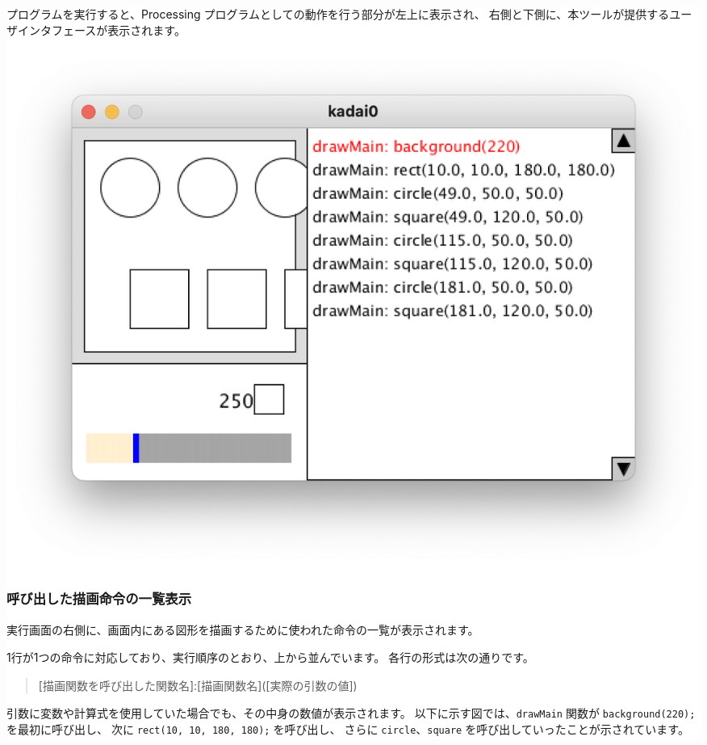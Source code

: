 プログラムを実行すると、Processing プログラムとしての動作を行う部分が左上に表示され、
右側と下側に、本ツールが提供するユーザインタフェースが表示されます。

![demo2](fig/demo2.png)


### 呼び出した描画命令の一覧表示

実行画面の右側に、画面内にある図形を描画するために使われた命令の一覧が表示されます。

1行が1つの命令に対応しており、実行順序のとおり、上から並んでいます。
各行の形式は次の通りです。

> [描画関数を呼び出した関数名]:[描画関数名]\([実際の引数の値])

引数に変数や計算式を使用していた場合でも、その中身の数値が表示されます。
以下に示す図では、`drawMain` 関数が `background(220);` を最初に呼び出し、
次に `rect(10, 10, 180, 180);` を呼び出し、
さらに `circle`、`square` を呼び出していったことが示されています。
